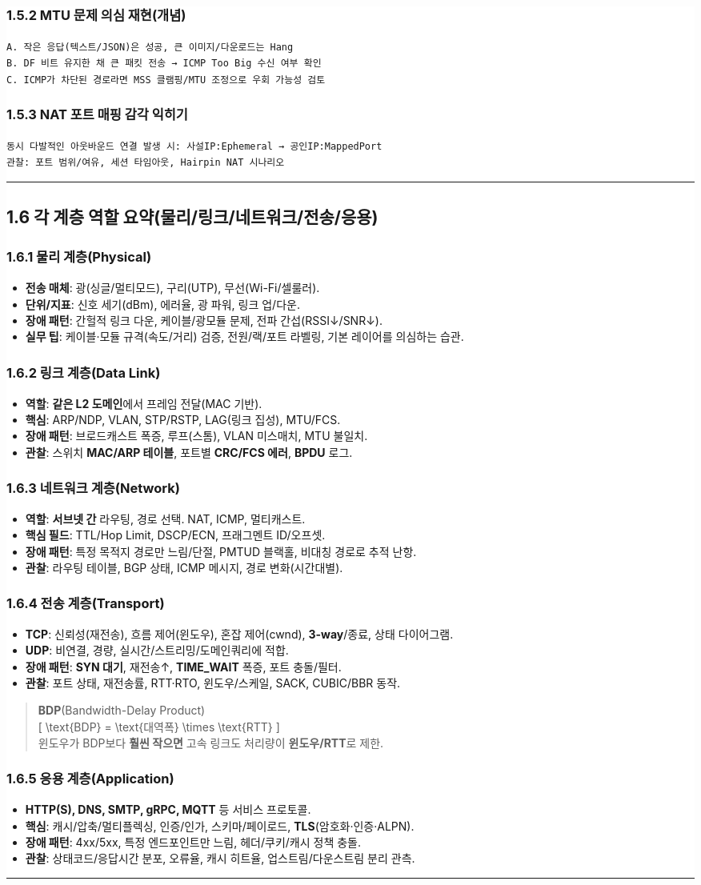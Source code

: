 ### 1.5.2 MTU 문제 의심 재현(개념)
```text
A. 작은 응답(텍스트/JSON)은 성공, 큰 이미지/다운로드는 Hang
B. DF 비트 유지한 채 큰 패킷 전송 → ICMP Too Big 수신 여부 확인
C. ICMP가 차단된 경로라면 MSS 클램핑/MTU 조정으로 우회 가능성 검토
```

### 1.5.3 NAT 포트 매핑 감각 익히기
```text
동시 다발적인 아웃바운드 연결 발생 시: 사설IP:Ephemeral → 공인IP:MappedPort
관찰: 포트 범위/여유, 세션 타임아웃, Hairpin NAT 시나리오
```

---

## 1.6 각 계층 역할 요약(물리/링크/네트워크/전송/응용)

### 1.6.1 물리 계층(Physical)
- **전송 매체**: 광(싱글/멀티모드), 구리(UTP), 무선(Wi-Fi/셀룰러).  
- **단위/지표**: 신호 세기(dBm), 에러율, 광 파워, 링크 업/다운.  
- **장애 패턴**: 간헐적 링크 다운, 케이블/광모듈 문제, 전파 간섭(RSSI↓/SNR↓).  
- **실무 팁**: 케이블·모듈 규격(속도/거리) 검증, 전원/랙/포트 라벨링, 기본 레이어를 의심하는 습관.

### 1.6.2 링크 계층(Data Link)
- **역할**: **같은 L2 도메인**에서 프레임 전달(MAC 기반).  
- **핵심**: ARP/NDP, VLAN, STP/RSTP, LAG(링크 집성), MTU/FCS.  
- **장애 패턴**: 브로드캐스트 폭증, 루프(스톰), VLAN 미스매치, MTU 불일치.  
- **관찰**: 스위치 **MAC/ARP 테이블**, 포트별 **CRC/FCS 에러**, **BPDU** 로그.

### 1.6.3 네트워크 계층(Network)
- **역할**: **서브넷 간** 라우팅, 경로 선택. NAT, ICMP, 멀티캐스트.  
- **핵심 필드**: TTL/Hop Limit, DSCP/ECN, 프래그멘트 ID/오프셋.  
- **장애 패턴**: 특정 목적지 경로만 느림/단절, PMTUD 블랙홀, 비대칭 경로로 추적 난항.  
- **관찰**: 라우팅 테이블, BGP 상태, ICMP 메시지, 경로 변화(시간대별).

### 1.6.4 전송 계층(Transport)
- **TCP**: 신뢰성(재전송), 흐름 제어(윈도우), 혼잡 제어(cwnd), **3-way**/종료, 상태 다이어그램.  
- **UDP**: 비연결, 경량, 실시간/스트리밍/도메인쿼리에 적합.  
- **장애 패턴**: **SYN 대기**, 재전송↑, **TIME_WAIT** 폭증, 포트 충돌/필터.  
- **관찰**: 포트 상태, 재전송률, RTT·RTO, 윈도우/스케일, SACK, CUBIC/BBR 동작.

> **BDP**(Bandwidth-Delay Product)  
> \[
>   \text{BDP} = \text{대역폭} \times \text{RTT}
> \]  
> 윈도우가 BDP보다 **훨씬 작으면** 고속 링크도 처리량이 **윈도우/RTT**로 제한.

### 1.6.5 응용 계층(Application)
- **HTTP(S), DNS, SMTP, gRPC, MQTT** 등 서비스 프로토콜.  
- **핵심**: 캐시/압축/멀티플렉싱, 인증/인가, 스키마/페이로드, **TLS**(암호화·인증·ALPN).  
- **장애 패턴**: 4xx/5xx, 특정 엔드포인트만 느림, 헤더/쿠키/캐시 정책 충돌.  
- **관찰**: 상태코드/응답시간 분포, 오류율, 캐시 히트율, 업스트림/다운스트림 분리 관측.

---